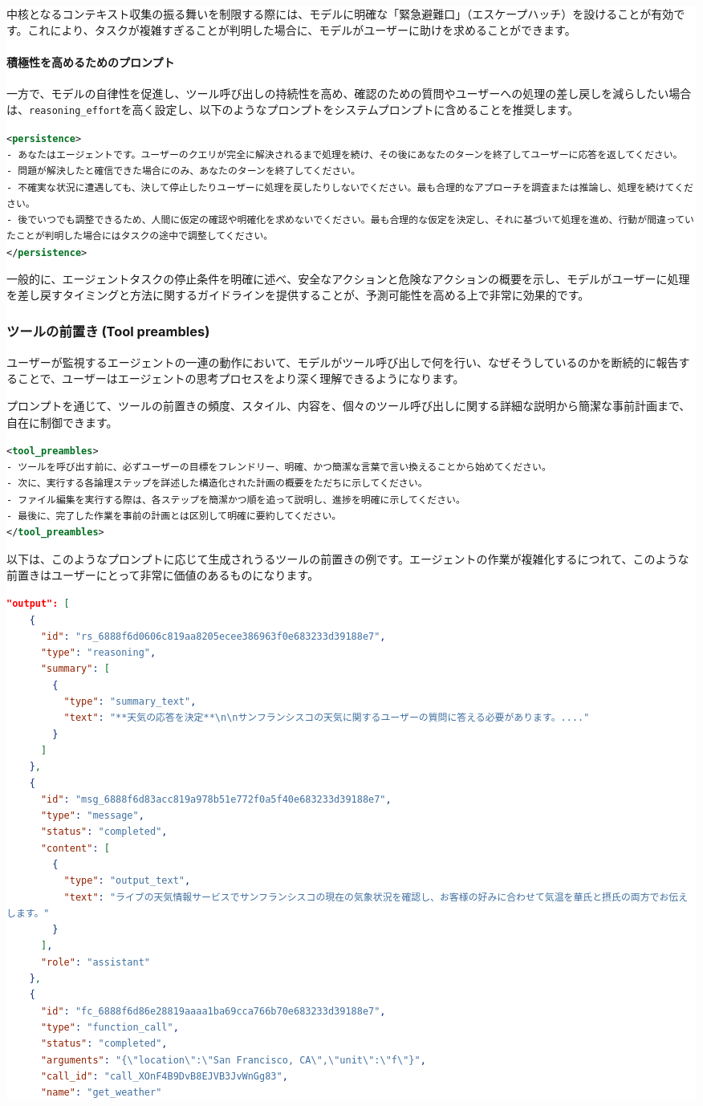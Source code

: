 中核となるコンテキスト収集の振る舞いを制限する際には、モデルに明確な「緊急避難口」（エスケープハッチ）を設けることが有効です。これにより、タスクが複雑すぎることが判明した場合に、モデルがユーザーに助けを求めることができます。

#### 積極性を高めるためのプロンプト
一方で、モデルの自律性を促進し、ツール呼び出しの持続性を高め、確認のための質問やユーザーへの処理の差し戻しを減らしたい場合は、`reasoning_effort`を高く設定し、以下のようなプロンプトをシステムプロンプトに含めることを推奨します。

```xml
<persistence>
- あなたはエージェントです。ユーザーのクエリが完全に解決されるまで処理を続け、その後にあなたのターンを終了してユーザーに応答を返してください。
- 問題が解決したと確信できた場合にのみ、あなたのターンを終了してください。
- 不確実な状況に遭遇しても、決して停止したりユーザーに処理を戻したりしないでください。最も合理的なアプローチを調査または推論し、処理を続けてください。
- 後でいつでも調整できるため、人間に仮定の確認や明確化を求めないでください。最も合理的な仮定を決定し、それに基づいて処理を進め、行動が間違っていたことが判明した場合にはタスクの途中で調整してください。
</persistence>
```
一般的に、エージェントタスクの停止条件を明確に述べ、安全なアクションと危険なアクションの概要を示し、モデルがユーザーに処理を差し戻すタイミングと方法に関するガイドラインを提供することが、予測可能性を高める上で非常に効果的です。

### ツールの前置き (Tool preambles)
ユーザーが監視するエージェントの一連の動作において、モデルがツール呼び出しで何を行い、なぜそうしているのかを断続的に報告することで、ユーザーはエージェントの思考プロセスをより深く理解できるようになります。

プロンプトを通じて、ツールの前置きの頻度、スタイル、内容を、個々のツール呼び出しに関する詳細な説明から簡潔な事前計画まで、自在に制御できます。

```xml
<tool_preambles>
- ツールを呼び出す前に、必ずユーザーの目標をフレンドリー、明確、かつ簡潔な言葉で言い換えることから始めてください。
- 次に、実行する各論理ステップを詳述した構造化された計画の概要をただちに示してください。
- ファイル編集を実行する際は、各ステップを簡潔かつ順を追って説明し、進捗を明確に示してください。
- 最後に、完了した作業を事前の計画とは区別して明確に要約してください。
</tool_preambles>
```
以下は、このようなプロンプトに応じて生成されうるツールの前置きの例です。エージェントの作業が複雑化するにつれて、このような前置きはユーザーにとって非常に価値のあるものになります。

```json
"output": [
    {
      "id": "rs_6888f6d0606c819aa8205ecee386963f0e683233d39188e7",
      "type": "reasoning",
      "summary": [
        {
          "type": "summary_text",
          "text": "**天気の応答を決定**\n\nサンフランシスコの天気に関するユーザーの質問に答える必要があります。...."
        }
      ]
    },
    {
      "id": "msg_6888f6d83acc819a978b51e772f0a5f40e683233d39188e7",
      "type": "message",
      "status": "completed",
      "content": [
        {
          "type": "output_text",
          "text": "ライブの天気情報サービスでサンフランシスコの現在の気象状況を確認し、お客様の好みに合わせて気温を華氏と摂氏の両方でお伝えします。"
        }
      ],
      "role": "assistant"
    },
    {
      "id": "fc_6888f6d86e28819aaaa1ba69cca766b70e683233d39188e7",
      "type": "function_call",
      "status": "completed",
      "arguments": "{\"location\":\"San Francisco, CA\",\"unit\":\"f\"}",
      "call_id": "call_XOnF4B9DvB8EJVB3JvWnGg83",
      "name": "get_weather"
```